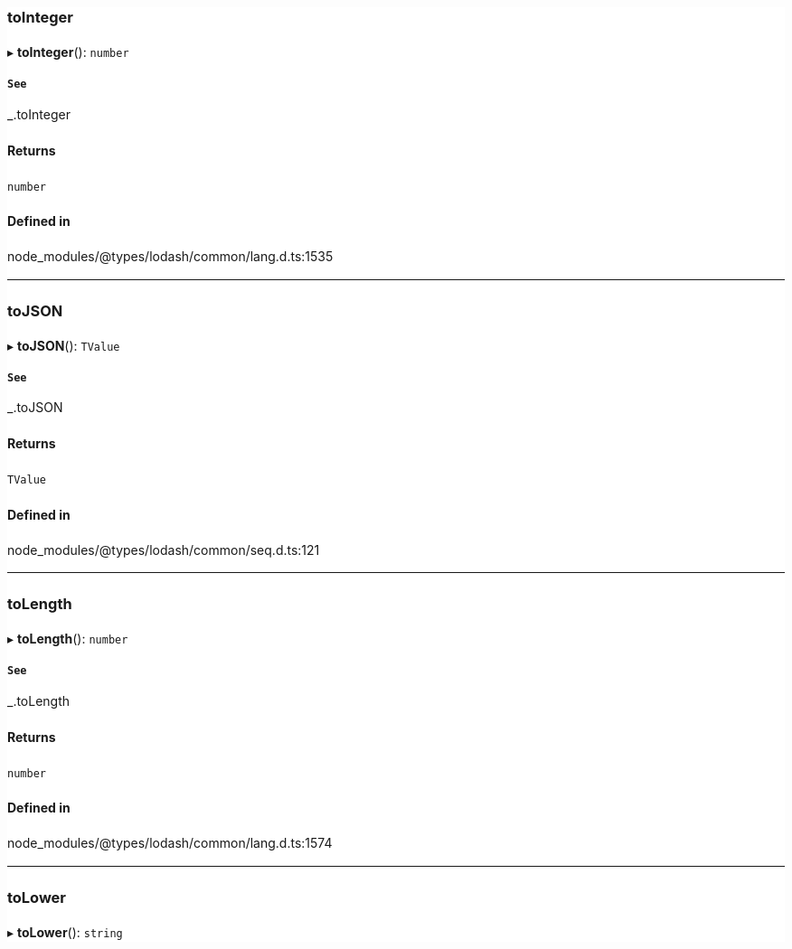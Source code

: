 
### toInteger

▸ **toInteger**(): `number`

**`See`**

\_.toInteger

#### Returns

`number`

#### Defined in

node_modules/@types/lodash/common/lang.d.ts:1535

---

### toJSON

▸ **toJSON**(): `TValue`

**`See`**

\_.toJSON

#### Returns

`TValue`

#### Defined in

node_modules/@types/lodash/common/seq.d.ts:121

---

### toLength

▸ **toLength**(): `number`

**`See`**

\_.toLength

#### Returns

`number`

#### Defined in

node_modules/@types/lodash/common/lang.d.ts:1574

---

### toLower

▸ **toLower**(): `string`
